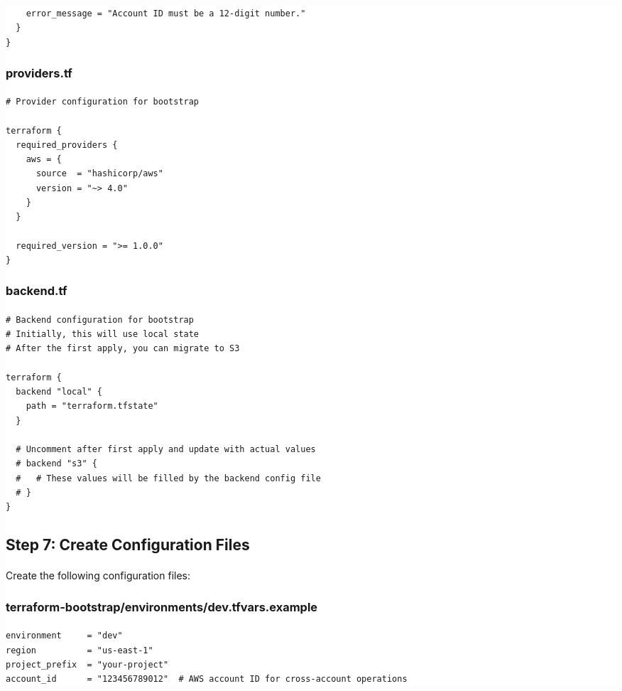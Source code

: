 ```hcl
    error_message = "Account ID must be a 12-digit number."
  }
}
```

### providers.tf

```hcl
# Provider configuration for bootstrap

terraform {
  required_providers {
    aws = {
      source  = "hashicorp/aws"
      version = "~> 4.0"
    }
  }

  required_version = ">= 1.0.0"
}
```

### backend.tf

```hcl
# Backend configuration for bootstrap
# Initially, this will use local state
# After the first apply, you can migrate to S3

terraform {
  backend "local" {
    path = "terraform.tfstate"
  }

  # Uncomment after first apply and update with actual values
  # backend "s3" {
  #   # These values will be filled by the backend config file
  # }
}
```

## Step 7: Create Configuration Files

Create the following configuration files:

### terraform-bootstrap/environments/dev.tfvars.example

```hcl
environment     = "dev"
region          = "us-east-1"
project_prefix  = "your-project"
account_id      = "123456789012"  # AWS account ID for cross-account operations
```
